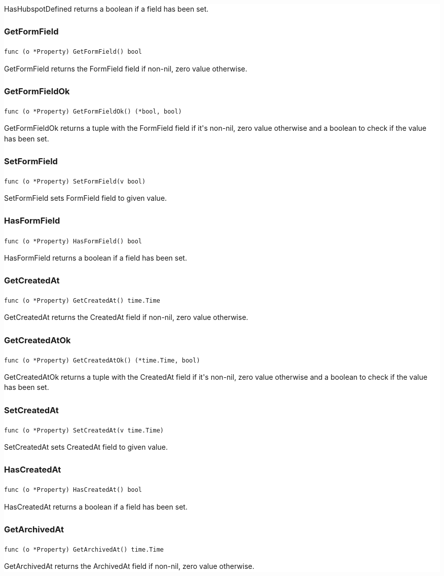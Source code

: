 HasHubspotDefined returns a boolean if a field has been set.

### GetFormField

`func (o *Property) GetFormField() bool`

GetFormField returns the FormField field if non-nil, zero value otherwise.

### GetFormFieldOk

`func (o *Property) GetFormFieldOk() (*bool, bool)`

GetFormFieldOk returns a tuple with the FormField field if it's non-nil, zero value otherwise
and a boolean to check if the value has been set.

### SetFormField

`func (o *Property) SetFormField(v bool)`

SetFormField sets FormField field to given value.

### HasFormField

`func (o *Property) HasFormField() bool`

HasFormField returns a boolean if a field has been set.

### GetCreatedAt

`func (o *Property) GetCreatedAt() time.Time`

GetCreatedAt returns the CreatedAt field if non-nil, zero value otherwise.

### GetCreatedAtOk

`func (o *Property) GetCreatedAtOk() (*time.Time, bool)`

GetCreatedAtOk returns a tuple with the CreatedAt field if it's non-nil, zero value otherwise
and a boolean to check if the value has been set.

### SetCreatedAt

`func (o *Property) SetCreatedAt(v time.Time)`

SetCreatedAt sets CreatedAt field to given value.

### HasCreatedAt

`func (o *Property) HasCreatedAt() bool`

HasCreatedAt returns a boolean if a field has been set.

### GetArchivedAt

`func (o *Property) GetArchivedAt() time.Time`

GetArchivedAt returns the ArchivedAt field if non-nil, zero value otherwise.
